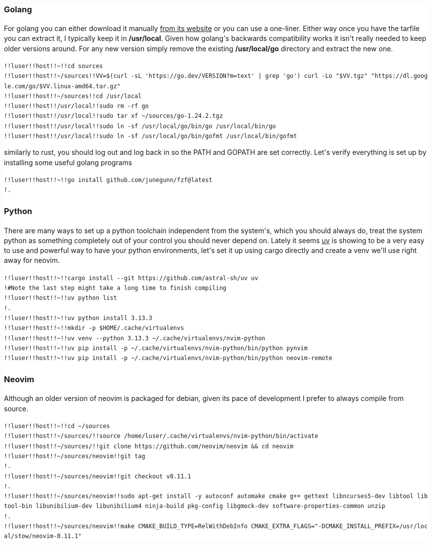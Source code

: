 ### Golang

For golang you can either download it manually [from its website](https://go.dev/dl/) or you can
use a one-liner. Either way once you have the tarfile you can extract it, I typically keep it in
**/usr/local**. Given how golang's backwards compatibility works it isn't really needed to keep
older versions around. For any new version simply remove the existing **/usr/local/go** directory
and extract the new one.

```terminal { title="Debian host" }
!!luser!!host!!~!!cd sources
!!luser!!host!!~/sources!!VV=$(curl -sL 'https://go.dev/VERSION?m=text' | grep 'go') curl -Lo "$VV.tgz" "https://dl.google.com/go/$VV.linux-amd64.tar.gz"
!!luser!!host!!~/sources!!cd /usr/local
!!luser!!host!!/usr/local!!sudo rm -rf go
!!luser!!host!!/usr/local!!sudo tar xf ~/sources/go-1.24.2.tgz
!!luser!!host!!/usr/local!!sudo ln -sf /usr/local/go/bin/go /usr/local/bin/go
!!luser!!host!!/usr/local!!sudo ln -sf /usr/local/go/bin/gofmt /usr/local/bin/gofmt
```

similarly to rust, you should log out and log back in so the PATH and GOPATH are set correctly. Let's verify
everything is set up by installing some useful golang programs

```terminal { title="Debian host" }
!!luser!!host!!~!!go install github.com/junegunn/fzf@latest
!.
```

### Python

There are many ways to set up a python toolchain independent from the system's, which you
should always do, treat the system python as something completely out of your control you
should never depend on. Lately it seems [uv](https://github.com/astral-sh/uv) is showing
to be a very easy to use and powerful way to have your python environments, let's set it up
using cargo directly and create a venv we'll use right away for neovim.

```terminal { title="Debian host" }
!!luser!!host!!~!!cargo install --git https://github.com/astral-sh/uv uv
!#Note the last step might take a long time to finish compiling
!!luser!!host!!~!!uv python list
!.
!!luser!!host!!~!!uv python install 3.13.3
!!luser!!host!!~!!mkdir -p $HOME/.cache/virtualenvs
!!luser!!host!!~!!uv venv --python 3.13.3 ~/.cache/virtualenvs/nvim-python
!!luser!!host!!~!!uv pip install -p ~/.cache/virtualenvs/nvim-python/bin/python pynvim
!!luser!!host!!~!!uv pip install -p ~/.cache/virtualenvs/nvim-python/bin/python neovim-remote
```

### Neovim

Although an older version of neovim is packaged for debian, given its pace of development
I prefer to always compile from source.

```terminal { title="Debian host" }
!!luser!!host!!~!!cd ~/sources
!!luser!!host!!~/sources/!!source /home/luser/.cache/virtualenvs/nvim-python/bin/activate
!!luser!!host!!~/sources/!!git clone https://github.com/neovim/neovim && cd neovim
!!luser!!host!!~/sources/neovim!!git tag
!.
!!luser!!host!!~/sources/neovim!!git checkout v0.11.1
!.
!!luser!!host!!~/sources/neovim!!sudo apt-get install -y autoconf automake cmake g++ gettext libncurses5-dev libtool libtool-bin libunibilium-dev libunibilium4 ninja-build pkg-config libgmock-dev software-properties-common unzip  
!.
!!luser!!host!!~/sources/neovim!!make CMAKE_BUILD_TYPE=RelWithDebInfo CMAKE_EXTRA_FLAGS="-DCMAKE_INSTALL_PREFIX=/usr/local/stow/neovim-0.11.1"
```